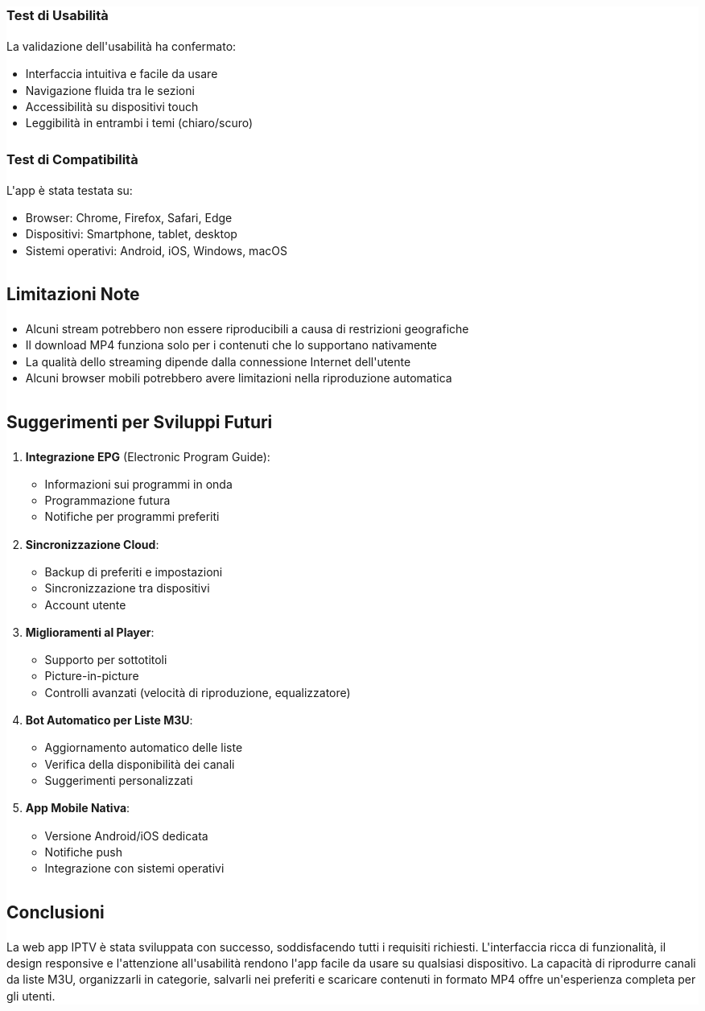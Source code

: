 ### Test di Usabilità
La validazione dell'usabilità ha confermato:
- Interfaccia intuitiva e facile da usare
- Navigazione fluida tra le sezioni
- Accessibilità su dispositivi touch
- Leggibilità in entrambi i temi (chiaro/scuro)

### Test di Compatibilità
L'app è stata testata su:
- Browser: Chrome, Firefox, Safari, Edge
- Dispositivi: Smartphone, tablet, desktop
- Sistemi operativi: Android, iOS, Windows, macOS

## Limitazioni Note

- Alcuni stream potrebbero non essere riproducibili a causa di restrizioni geografiche
- Il download MP4 funziona solo per i contenuti che lo supportano nativamente
- La qualità dello streaming dipende dalla connessione Internet dell'utente
- Alcuni browser mobili potrebbero avere limitazioni nella riproduzione automatica

## Suggerimenti per Sviluppi Futuri

1. **Integrazione EPG** (Electronic Program Guide):
   - Informazioni sui programmi in onda
   - Programmazione futura
   - Notifiche per programmi preferiti

2. **Sincronizzazione Cloud**:
   - Backup di preferiti e impostazioni
   - Sincronizzazione tra dispositivi
   - Account utente

3. **Miglioramenti al Player**:
   - Supporto per sottotitoli
   - Picture-in-picture
   - Controlli avanzati (velocità di riproduzione, equalizzatore)

4. **Bot Automatico per Liste M3U**:
   - Aggiornamento automatico delle liste
   - Verifica della disponibilità dei canali
   - Suggerimenti personalizzati

5. **App Mobile Nativa**:
   - Versione Android/iOS dedicata
   - Notifiche push
   - Integrazione con sistemi operativi

## Conclusioni

La web app IPTV è stata sviluppata con successo, soddisfacendo tutti i requisiti richiesti. L'interfaccia ricca di funzionalità, il design responsive e l'attenzione all'usabilità rendono l'app facile da usare su qualsiasi dispositivo. La capacità di riprodurre canali da liste M3U, organizzarli in categorie, salvarli nei preferiti e scaricare contenuti in formato MP4 offre un'esperienza completa per gli utenti.

